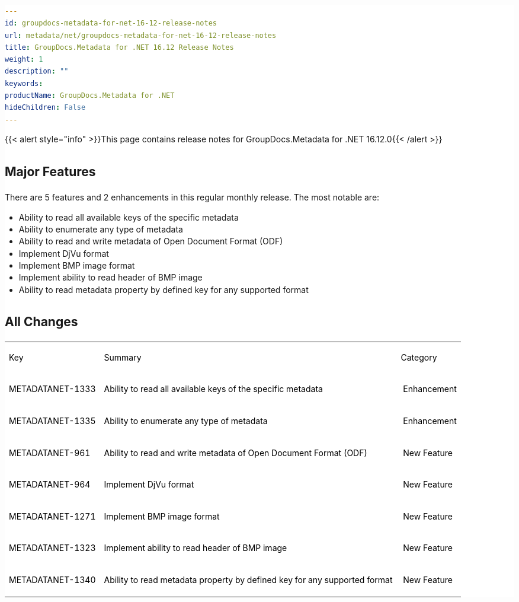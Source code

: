 ```yaml
---
id: groupdocs-metadata-for-net-16-12-release-notes
url: metadata/net/groupdocs-metadata-for-net-16-12-release-notes
title: GroupDocs.Metadata for .NET 16.12 Release Notes
weight: 1
description: ""
keywords: 
productName: GroupDocs.Metadata for .NET
hideChildren: False
---
```

{{< alert style="info" >}}This page contains release notes for GroupDocs.Metadata for .NET 16.12.0{{< /alert >}}

## Major Features

There are 5 features and 2 enhancements in this regular monthly release. The most notable are:

*   Ability to read all available keys of the specific metadata
*   Ability to enumerate any type of metadata
*   Ability to read and write metadata of Open Document Format (ODF)
*   Implement DjVu format
*   Implement BMP image format
*   Implement ability to read header of BMP image
*   Ability to read metadata property by defined key for any supported format

## All Changes

<table class="confluenceTable"><tbody><tr><td class="confluenceTd"><p><span style="color: rgb(0, 0, 0);">Key</span></p></td><td class="confluenceTd"><p><span style="color: rgb(0, 0, 0);">Summary</span></p></td><td class="confluenceTd"><p><span style="color: rgb(0, 0, 0);">Category</span></p></td></tr><tr><td class="confluenceTd"><p><span style="color: rgb(0, 0, 0);">METADATANET-1333</span></p></td><td class="confluenceTd"><p><span style="color: rgb(0, 0, 0);">Ability to read all available keys of the specific metadata</span></p></td><td class="confluenceTd"><p><span style="color: rgb(0, 0, 0);">&nbsp;Enhancement</span></p></td></tr><tr><td class="confluenceTd"><p><span style="color: rgb(0, 0, 0);">METADATANET-1335</span></p></td><td class="confluenceTd"><p><span style="color: rgb(0, 0, 0);">Ability to enumerate any type of metadata</span></p></td><td class="confluenceTd"><p><span style="color: rgb(0, 0, 0);">&nbsp;</span><span style="color: rgb(0, 0, 0);">Enhancement</span></p></td></tr><tr><td class="confluenceTd"><p><span style="color: rgb(0, 0, 0);">METADATANET-961</span></p></td><td class="confluenceTd"><p><span style="color: rgb(0, 0, 0);">Ability to read and write metadata of Open Document Format (ODF)</span></p></td><td class="confluenceTd"><p><span style="color: rgb(0, 0, 0);">&nbsp;New Feature</span></p></td></tr><tr><td class="confluenceTd"><p><span style="color: rgb(0, 0, 0);">METADATANET-964</span></p></td><td class="confluenceTd"><p><span style="color: rgb(0, 0, 0);">Implement DjVu format</span></p></td><td class="confluenceTd"><p><span style="color: rgb(0, 0, 0);">&nbsp;</span><span style="color: rgb(0, 0, 0);">New Feature</span></p></td></tr><tr><td class="confluenceTd"><p><span style="color: rgb(0, 0, 0);">METADATANET-1271</span></p></td><td class="confluenceTd"><p><span style="color: rgb(0, 0, 0);">Implement BMP image format</span></p></td><td class="confluenceTd"><p><span style="color: rgb(0, 0, 0);">&nbsp;</span><span style="color: rgb(0, 0, 0);">New Feature</span></p></td></tr><tr><td class="confluenceTd"><p><span style="color: rgb(0, 0, 0);">METADATANET-1323</span></p></td><td class="confluenceTd"><p><span style="color: rgb(0, 0, 0);">Implement ability to read header of BMP image</span></p></td><td class="confluenceTd"><p><span style="color: rgb(0, 0, 0);">&nbsp;</span><span style="color: rgb(0, 0, 0);">New Feature</span></p></td></tr><tr><td class="confluenceTd"><p><span style="color: rgb(0, 0, 0);">METADATANET-1340</span></p></td><td class="confluenceTd"><p><span style="color: rgb(0, 0, 0);">Ability to read metadata property by defined key for any supported format</span></p></td><td class="confluenceTd"><p><span style="color: rgb(0, 0, 0);">&nbsp;</span><span style="color: rgb(0, 0, 0);">New Feature</span></p></td></tr></tbody></table>
